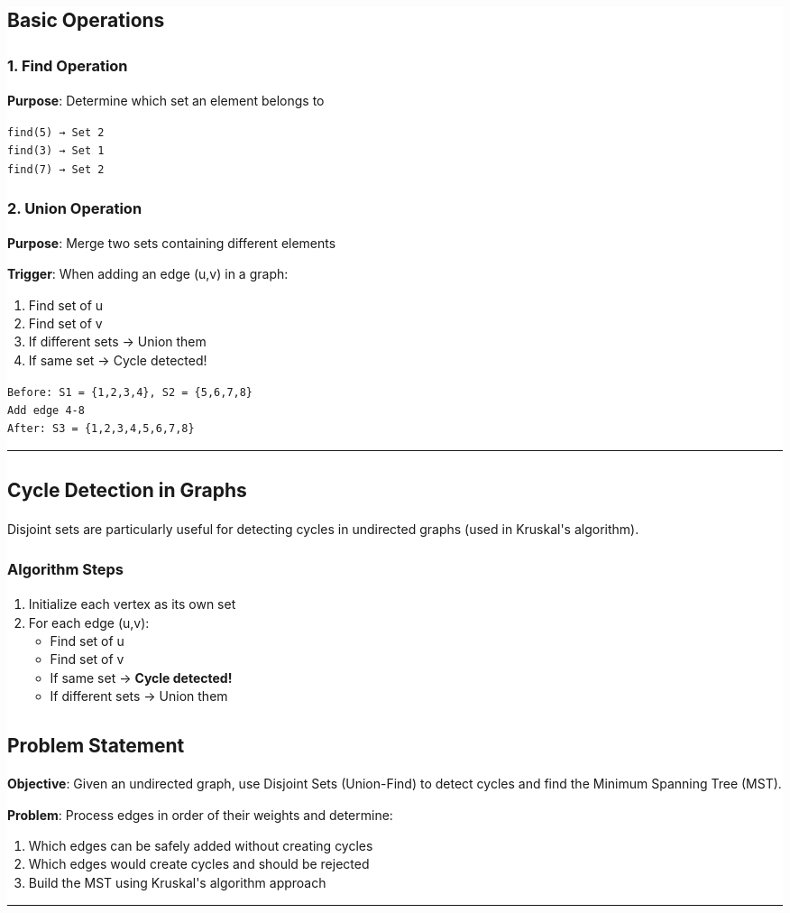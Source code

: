 ## Basic Operations

### 1. Find Operation
**Purpose**: Determine which set an element belongs to

```
find(5) → Set 2
find(3) → Set 1
find(7) → Set 2
```

### 2. Union Operation
**Purpose**: Merge two sets containing different elements

**Trigger**: When adding an edge (u,v) in a graph:
1. Find set of u
2. Find set of v
3. If different sets → Union them
4. If same set → Cycle detected!

```
Before: S1 = {1,2,3,4}, S2 = {5,6,7,8}
Add edge 4-8
After: S3 = {1,2,3,4,5,6,7,8}
```

---

## Cycle Detection in Graphs

Disjoint sets are particularly useful for detecting cycles in undirected graphs (used in Kruskal's algorithm).

### Algorithm Steps
1. Initialize each vertex as its own set
2. For each edge (u,v):
   - Find set of u
   - Find set of v
   - If same set → **Cycle detected!**
   - If different sets → Union them

## Problem Statement

**Objective**: Given an undirected graph, use Disjoint Sets (Union-Find) to detect cycles and find the Minimum Spanning Tree (MST).

**Problem**: Process edges in order of their weights and determine:
1. Which edges can be safely added without creating cycles
2. Which edges would create cycles and should be rejected
3. Build the MST using Kruskal's algorithm approach

---
